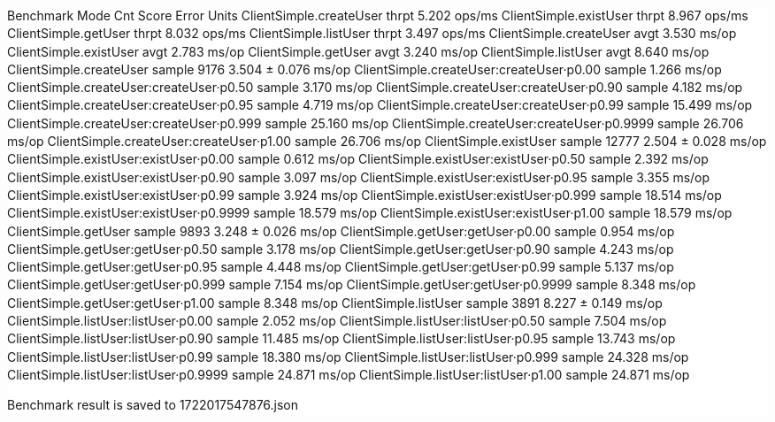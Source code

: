 Benchmark                                     Mode    Cnt   Score   Error   Units
ClientSimple.createUser                      thrpt          5.202          ops/ms
ClientSimple.existUser                       thrpt          8.967          ops/ms
ClientSimple.getUser                         thrpt          8.032          ops/ms
ClientSimple.listUser                        thrpt          3.497          ops/ms
ClientSimple.createUser                       avgt          3.530           ms/op
ClientSimple.existUser                        avgt          2.783           ms/op
ClientSimple.getUser                          avgt          3.240           ms/op
ClientSimple.listUser                         avgt          8.640           ms/op
ClientSimple.createUser                     sample   9176   3.504 ± 0.076   ms/op
ClientSimple.createUser:createUser·p0.00    sample          1.266           ms/op
ClientSimple.createUser:createUser·p0.50    sample          3.170           ms/op
ClientSimple.createUser:createUser·p0.90    sample          4.182           ms/op
ClientSimple.createUser:createUser·p0.95    sample          4.719           ms/op
ClientSimple.createUser:createUser·p0.99    sample         15.499           ms/op
ClientSimple.createUser:createUser·p0.999   sample         25.160           ms/op
ClientSimple.createUser:createUser·p0.9999  sample         26.706           ms/op
ClientSimple.createUser:createUser·p1.00    sample         26.706           ms/op
ClientSimple.existUser                      sample  12777   2.504 ± 0.028   ms/op
ClientSimple.existUser:existUser·p0.00      sample          0.612           ms/op
ClientSimple.existUser:existUser·p0.50      sample          2.392           ms/op
ClientSimple.existUser:existUser·p0.90      sample          3.097           ms/op
ClientSimple.existUser:existUser·p0.95      sample          3.355           ms/op
ClientSimple.existUser:existUser·p0.99      sample          3.924           ms/op
ClientSimple.existUser:existUser·p0.999     sample         18.514           ms/op
ClientSimple.existUser:existUser·p0.9999    sample         18.579           ms/op
ClientSimple.existUser:existUser·p1.00      sample         18.579           ms/op
ClientSimple.getUser                        sample   9893   3.248 ± 0.026   ms/op
ClientSimple.getUser:getUser·p0.00          sample          0.954           ms/op
ClientSimple.getUser:getUser·p0.50          sample          3.178           ms/op
ClientSimple.getUser:getUser·p0.90          sample          4.243           ms/op
ClientSimple.getUser:getUser·p0.95          sample          4.448           ms/op
ClientSimple.getUser:getUser·p0.99          sample          5.137           ms/op
ClientSimple.getUser:getUser·p0.999         sample          7.154           ms/op
ClientSimple.getUser:getUser·p0.9999        sample          8.348           ms/op
ClientSimple.getUser:getUser·p1.00          sample          8.348           ms/op
ClientSimple.listUser                       sample   3891   8.227 ± 0.149   ms/op
ClientSimple.listUser:listUser·p0.00        sample          2.052           ms/op
ClientSimple.listUser:listUser·p0.50        sample          7.504           ms/op
ClientSimple.listUser:listUser·p0.90        sample         11.485           ms/op
ClientSimple.listUser:listUser·p0.95        sample         13.743           ms/op
ClientSimple.listUser:listUser·p0.99        sample         18.380           ms/op
ClientSimple.listUser:listUser·p0.999       sample         24.328           ms/op
ClientSimple.listUser:listUser·p0.9999      sample         24.871           ms/op
ClientSimple.listUser:listUser·p1.00        sample         24.871           ms/op

Benchmark result is saved to 1722017547876.json
